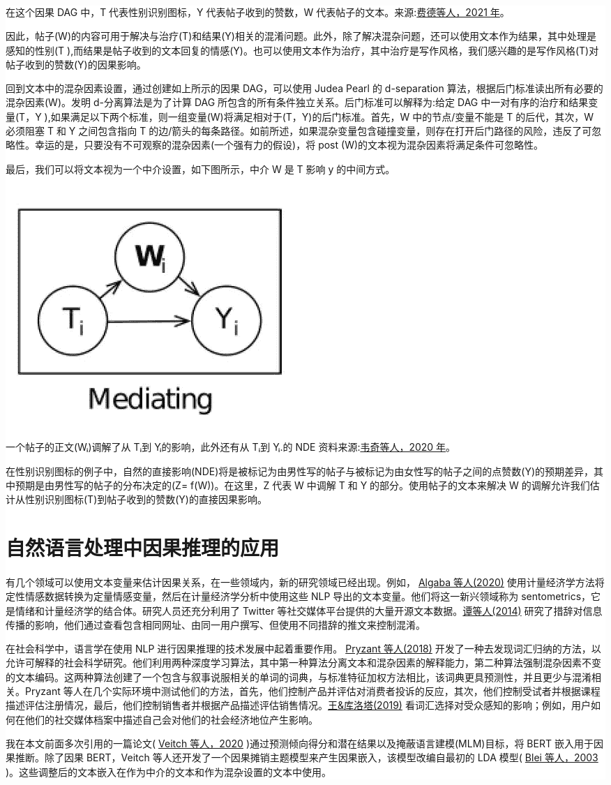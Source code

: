 在这个因果 DAG 中，T 代表性别识别图标，Y 代表帖子收到的赞数，W 代表帖子的文本。来源:[费德等人，2021 年](https://arxiv.org/abs/2109.00725)。

因此，帖子(W)的内容可用于解决与治疗(T)和结果(Y)相关的混淆问题。此外，除了解决混杂问题，还可以使用文本作为结果，其中处理是感知的性别(T ),而结果是帖子收到的文本回复的情感(Y)。也可以使用文本作为治疗，其中治疗是写作风格，我们感兴趣的是写作风格(T)对帖子收到的赞数(Y)的因果影响。

回到文本中的混杂因素设置，通过创建如上所示的因果 DAG，可以使用 Judea Pearl 的 d-separation 算法，根据后门标准读出所有必要的混杂因素(W)。发明 d-分离算法是为了计算 DAG 所包含的所有条件独立关系。后门标准可以解释为:给定 DAG 中一对有序的治疗和结果变量(T，Y ),如果满足以下两个标准，则一组变量(W)将满足相对于(T，Y)的后门标准。首先，W 中的节点/变量不能是 T 的后代，其次，W 必须阻塞 T 和 Y 之间包含指向 T 的边/箭头的每条路径。如前所述，如果混杂变量包含碰撞变量，则存在打开后门路径的风险，违反了可忽略性。幸运的是，只要没有不可观察的混杂因素(一个强有力的假设)，将 post (W)的文本视为混杂因素将满足条件可忽略性。

最后，我们可以将文本视为一个中介设置，如下图所示，中介 W 是 T 影响 y 的中间方式。

![](img/19ceae72d9e03f67c34e583e7ceb7dd6.png)

一个帖子的正文(Wᵢ)调解了从 Tᵢ到 Yᵢ的影响，此外还有从 Tᵢ到 Yᵢ.的 NDE 资料来源:[韦奇等人，2020 年](http://proceedings.mlr.press/v124/veitch20a.html)。

在性别识别图标的例子中，自然的直接影响(NDE)将是被标记为由男性写的帖子与被标记为由女性写的帖子之间的点赞数(Y)的预期差异，其中预期是由男性写的帖子的分布决定的(Z= f(W))。在这里，Z 代表 W 中调解 T 和 Y 的部分。使用帖子的文本来解决 W 的调解允许我们估计从性别识别图标(T)到帖子收到的赞数(Y)的直接因果影响。

# **自然语言处理中因果推理的应用**

有几个领域可以使用文本变量来估计因果关系，在一些领域内，新的研究领域已经出现。例如， [Algaba 等人(2020)](https://onlinelibrary.wiley.com/doi/10.1111/joes.12370) 使用计量经济学方法将定性情感数据转换为定量情感变量，然后在计量经济学分析中使用这些 NLP 导出的文本变量。他们将这一新兴领域称为 sentometrics，它是情绪和计量经济学的结合体。研究人员还充分利用了 Twitter 等社交媒体平台提供的大量开源文本数据。[谭等人(2014)](https://arxiv.org/abs/1405.1438) 研究了措辞对信息传播的影响，他们通过查看包含相同网址、由同一用户撰写、但使用不同措辞的推文来控制混淆。

在社会科学中，语言学在使用 NLP 进行因果推理的技术发展中起着重要作用。 [Pryzant 等人(2018)](https://aclanthology.org/N18-1146/) 开发了一种去发现词汇归纳的方法，以允许可解释的社会科学研究。他们利用两种深度学习算法，其中第一种算法分离文本和混杂因素的解释能力，第二种算法强制混杂因素不变的文本编码。这两种算法创建了一个包含与叙事说服相关的单词的词典，与标准特征加权方法相比，该词典更具预测性，并且更少与混淆相关。Pryzant 等人在几个实际环境中测试他们的方法，首先，他们控制产品并评估对消费者投诉的反应，其次，他们控制受试者并根据课程描述评估注册情况，最后，他们控制销售者并根据产品描述评估销售情况。[王&库洛塔(2019)](https://ojs.aaai.org//index.php/AAAI/article/view/4708) 看词汇选择对受众感知的影响；例如，用户如何在他们的社交媒体档案中描述自己会对他们的社会经济地位产生影响。

我在本文前面多次引用的一篇论文( [Veitch 等人，2020](http://proceedings.mlr.press/v124/veitch20a.html) )通过预测倾向得分和潜在结果以及掩蔽语言建模(MLM)目标，将 BERT 嵌入用于因果推断。除了因果 BERT，Veitch 等人还开发了一个因果摊销主题模型来产生因果嵌入，该模型改编自最初的 LDA 模型( [Blei 等人，2003](https://jmlr.csail.mit.edu/papers/v3/blei03a.html) )。这些调整后的文本嵌入在作为中介的文本和作为混杂设置的文本中使用。
